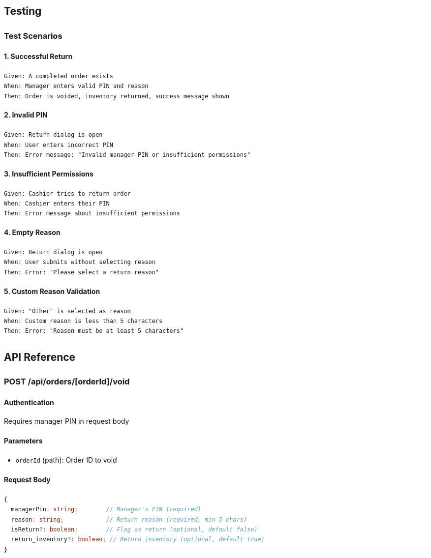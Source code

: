 ## Testing

### Test Scenarios

#### 1. Successful Return
```
Given: A completed order exists
When: Manager enters valid PIN and reason
Then: Order is voided, inventory returned, success message shown
```

#### 2. Invalid PIN
```
Given: Return dialog is open
When: User enters incorrect PIN
Then: Error message: "Invalid manager PIN or insufficient permissions"
```

#### 3. Insufficient Permissions
```
Given: Cashier tries to return order
When: Cashier enters their PIN
Then: Error message about insufficient permissions
```

#### 4. Empty Reason
```
Given: Return dialog is open
When: User submits without selecting reason
Then: Error: "Please select a return reason"
```

#### 5. Custom Reason Validation
```
Given: "Other" is selected as reason
When: Custom reason is less than 5 characters
Then: Error: "Reason must be at least 5 characters"
```

## API Reference

### POST /api/orders/[orderId]/void

#### Authentication
Requires manager PIN in request body

#### Parameters
- `orderId` (path): Order ID to void

#### Request Body
```typescript
{
  managerPin: string;        // Manager's PIN (required)
  reason: string;            // Return reason (required, min 5 chars)
  isReturn?: boolean;        // Flag as return (optional, default false)
  return_inventory?: boolean; // Return inventory (optional, default true)
}
```
